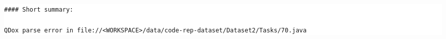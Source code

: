```
#### Short summary: 

QDox parse error in file://<WORKSPACE>/data/code-rep-dataset/Dataset2/Tasks/70.java